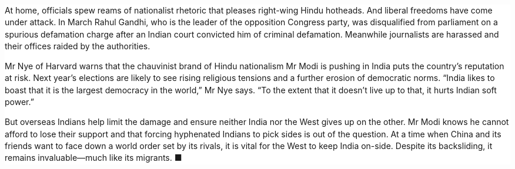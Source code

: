 At home, officials spew reams of nationalist rhetoric that pleases right-wing Hindu hotheads. And liberal freedoms have come under attack. In March Rahul Gandhi, who is the leader of the opposition Congress party, was disqualified from parliament on a spurious defamation charge after an Indian court convicted him of criminal defamation. Meanwhile journalists are harassed and their offices raided by the authorities. 

Mr Nye of Harvard warns that the chauvinist brand of Hindu nationalism Mr Modi is pushing in India puts the country’s reputation at risk. Next year’s elections are likely to see rising religious tensions and a further erosion of democratic norms. “India likes to boast that it is the largest democracy in the world,” Mr Nye says. “To the extent that it doesn’t live up to that, it hurts Indian soft power.”

But overseas Indians help limit the damage and ensure neither India nor the West gives up on the other. Mr Modi knows he cannot afford to lose their support and that forcing hyphenated Indians to pick sides is out of the question. At a time when China and its friends want to face down a world order set by its rivals, it is vital for the West to keep India on-side. Despite its backsliding, it remains invaluable—much like its migrants. ■

